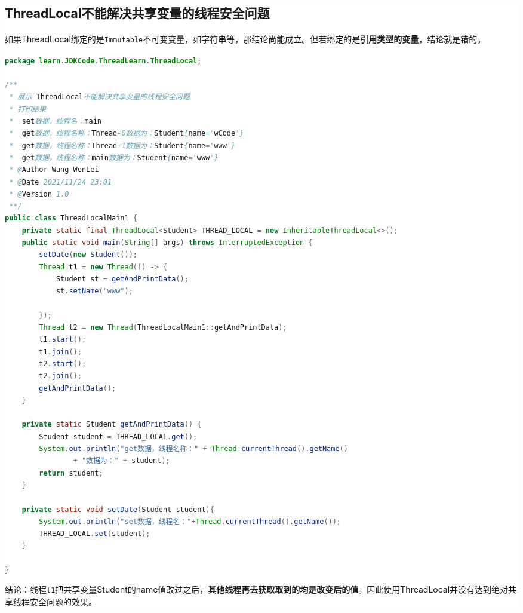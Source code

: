 

## ThreadLocal不能解决共享变量的线程安全问题

如果ThreadLocal绑定的是`Immutable`不可变变量，如字符串等，那结论尚能成立。但若绑定的是**引用类型的变量**，结论就是错的。

```java
package learn.JDKCode.ThreadLearn.ThreadLocal;

/**
 * 展示 ThreadLocal不能解决共享变量的线程安全问题
 * 打印结果
 *  set数据，线程名：main
 *  get数据，线程名称：Thread-0数据为：Student{name='wCode'}
 *  get数据，线程名称：Thread-1数据为：Student{name='www'}
 *  get数据，线程名称：main数据为：Student{name='www'}
 * @Author Wang WenLei
 * @Date 2021/11/24 23:01
 * @Version 1.0
 **/
public class ThreadLocalMain1 {
    private static final ThreadLocal<Student> THREAD_LOCAL = new InheritableThreadLocal<>();
    public static void main(String[] args) throws InterruptedException {
        setDate(new Student());
        Thread t1 = new Thread(() -> {
            Student st = getAndPrintData();
            st.setName("www");

        });
        Thread t2 = new Thread(ThreadLocalMain1::getAndPrintData);
        t1.start();
        t1.join();
        t2.start();
        t2.join();
        getAndPrintData();
    }

    private static Student getAndPrintData() {
        Student student = THREAD_LOCAL.get();
        System.out.println("get数据，线程名称：" + Thread.currentThread().getName()
                + "数据为：" + student);
        return student;
    }

    private static void setDate(Student student){
        System.out.println("set数据，线程名："+Thread.currentThread().getName());
        THREAD_LOCAL.set(student);
    }

}
```

结论：线程`t1`把共享变量Student的name值改过之后，**其他线程再去获取取到的均是改变后的值**。因此使用ThreadLocal并没有达到绝对共享线程安全问题的效果。
